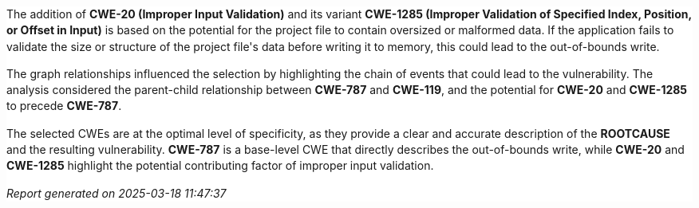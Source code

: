 The addition of **CWE-20 (Improper Input Validation)** and its variant **CWE-1285 (Improper Validation of Specified Index, Position, or Offset in Input)** is based on the potential for the project file to contain oversized or malformed data. If the application fails to validate the size or structure of the project file's data before writing it to memory, this could lead to the out-of-bounds write.

The graph relationships influenced the selection by highlighting the chain of events that could lead to the vulnerability. The analysis considered the parent-child relationship between **CWE-787** and **CWE-119**, and the potential for **CWE-20** and **CWE-1285** to precede **CWE-787**.

The selected CWEs are at the optimal level of specificity, as they provide a clear and accurate description of the **ROOTCAUSE** and the resulting vulnerability. **CWE-787** is a base-level CWE that directly describes the out-of-bounds write, while **CWE-20** and **CWE-1285** highlight the potential contributing factor of improper input validation.



*Report generated on 2025-03-18 11:47:37*
